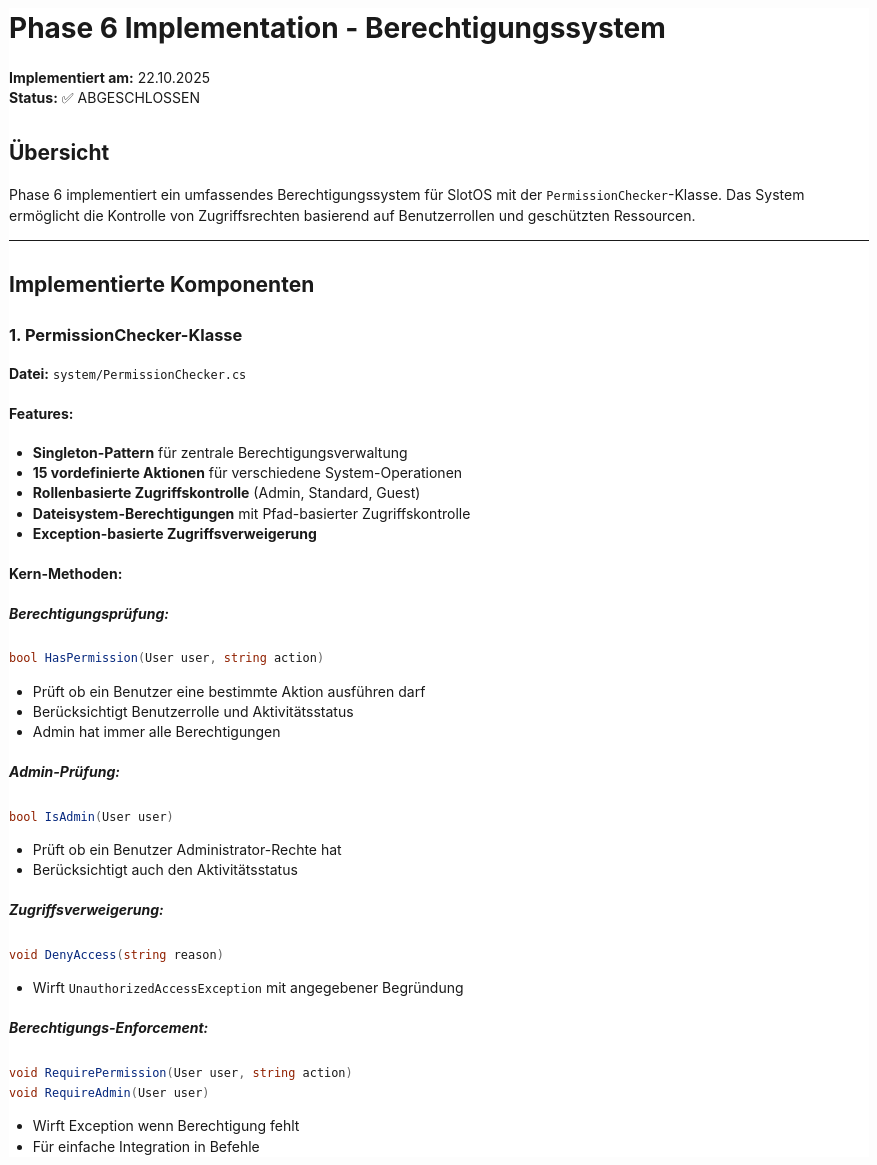 # Phase 6 Implementation - Berechtigungssystem

**Implementiert am:** 22.10.2025  
**Status:** ✅ ABGESCHLOSSEN

## Übersicht

Phase 6 implementiert ein umfassendes Berechtigungssystem für SlotOS mit der `PermissionChecker`-Klasse. Das System ermöglicht die Kontrolle von Zugriffsrechten basierend auf Benutzerrollen und geschützten Ressourcen.

---

## Implementierte Komponenten

### 1. PermissionChecker-Klasse
**Datei:** `system/PermissionChecker.cs`

#### Features:
- **Singleton-Pattern** für zentrale Berechtigungsverwaltung
- **15 vordefinierte Aktionen** für verschiedene System-Operationen
- **Rollenbasierte Zugriffskontrolle** (Admin, Standard, Guest)
- **Dateisystem-Berechtigungen** mit Pfad-basierter Zugriffskontrolle
- **Exception-basierte Zugriffsverweigerung**

#### Kern-Methoden:

##### Berechtigungsprüfung:
```csharp
bool HasPermission(User user, string action)
```
- Prüft ob ein Benutzer eine bestimmte Aktion ausführen darf
- Berücksichtigt Benutzerrolle und Aktivitätsstatus
- Admin hat immer alle Berechtigungen

##### Admin-Prüfung:
```csharp
bool IsAdmin(User user)
```
- Prüft ob ein Benutzer Administrator-Rechte hat
- Berücksichtigt auch den Aktivitätsstatus

##### Zugriffsverweigerung:
```csharp
void DenyAccess(string reason)
```
- Wirft `UnauthorizedAccessException` mit angegebener Begründung

##### Berechtigungs-Enforcement:
```csharp
void RequirePermission(User user, string action)
void RequireAdmin(User user)
```
- Wirft Exception wenn Berechtigung fehlt
- Für einfache Integration in Befehle
